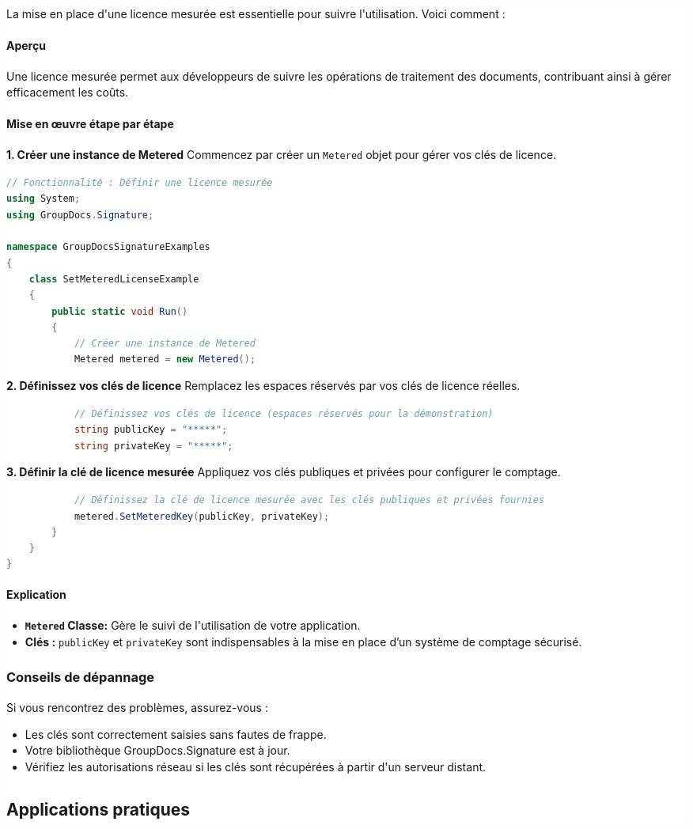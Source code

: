 La mise en place d'une licence mesurée est essentielle pour suivre l'utilisation. Voici comment :

#### Aperçu
Une licence mesurée permet aux développeurs de suivre les opérations de traitement des documents, contribuant ainsi à gérer efficacement les coûts.

#### Mise en œuvre étape par étape
**1. Créer une instance de Metered**
Commencez par créer un `Metered` objet pour gérer vos clés de licence.
```csharp
// Fonctionnalité : Définir une licence mesurée
using System;
using GroupDocs.Signature;

namespace GroupDocsSignatureExamples
{
    class SetMeteredLicenseExample
    {
        public static void Run()
        {
            // Créer une instance de Metered
            Metered metered = new Metered();
```
**2. Définissez vos clés de licence**
Remplacez les espaces réservés par vos clés de licence réelles.
```csharp
            // Définissez vos clés de licence (espaces réservés pour la démonstration)
            string publicKey = "*****";
            string privateKey = "*****";
```
**3. Définir la clé de licence mesurée**
Appliquez vos clés publiques et privées pour configurer le comptage.
```csharp
            // Définissez la clé de licence mesurée avec les clés publiques et privées fournies
            metered.SetMeteredKey(publicKey, privateKey);
        }
    }
}
```
#### Explication
- **`Metered` Classe:** Gère le suivi de l'utilisation de votre application.
- **Clés :** `publicKey` et `privateKey` sont indispensables à la mise en place d’un système de comptage sécurisé.

### Conseils de dépannage
Si vous rencontrez des problèmes, assurez-vous :
- Les clés sont correctement saisies sans fautes de frappe.
- Votre bibliothèque GroupDocs.Signature est à jour.
- Vérifiez les autorisations réseau si les clés sont récupérées à partir d'un serveur distant.

## Applications pratiques
